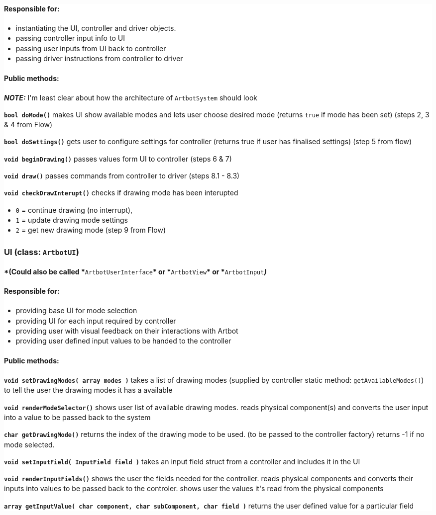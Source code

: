 #### Responsible for:
*	instantiating the UI, controller and driver objects.
*	passing controller input info to UI
*	passing user inputs from UI back to controller
*	passing driver instructions from controller to driver

#### Public methods:

__*NOTE:*__ I'm least clear about how the architecture of `ArtbotSystem` should look

__`bool doMode()`__ makes UI show available modes and lets user choose desired mode (returns `true` if mode has been set) (steps 2, 3 & 4 from Flow)

__`bool doSettings()`__ gets user to configure settings for controller (returns true if user has finalised settings) (step 5 from flow)

__`void beginDrawing()`__ passes values form UI to controller (steps 6 & 7)

__`void draw()`__	passes commands from controller to driver (steps 8.1 - 8.3)

__`void checkDrawInterupt()`__ checks if drawing mode has been interupted
*	`0` = continue drawing (no interrupt),
*	`1` = update drawing mode settings
*	`2` = get new drawing mode
(step 9 from Flow)

### UI (class: `ArtbotUI`)

__*(Could also be called *__`ArtbotUserInterface`__* or *__`ArtbotView`__* or *__`ArtbotInput`__*)*__

#### Responsible for:
*	providing base UI for mode selection
*	providing UI for each input required by controller
*	providing user with visual feedback on their interactions with Artbot
*	providing user defined input values to be handed to the controller

#### Public methods:

__`void setDrawingModes( array modes )`__ takes a list of drawing modes (supplied by controller static method: `getAvailableModes()`) to tell the user the drawing modes it has a available

__`void renderModeSelector()`__ shows user list of available drawing modes. reads physical component(s) and converts the user input into a value to be passed back to the system

__`char getDrawingMode()`__ returns the index of the drawing mode to be used. (to be passed to the controller factory) returns -1 if no mode selected.

__`void setInputField( InputField field )`__ takes an input field struct from a controller and includes it in the UI

__`void renderInputFields()`__ shows the user the fields needed for the controller. reads physical components and converts their inputs into values to be passed back to the controler. shows user the values it's read from the physical components

__`array getInputValue( char component, char subComponent, char field )`__ returns the user defined value for a particular field
